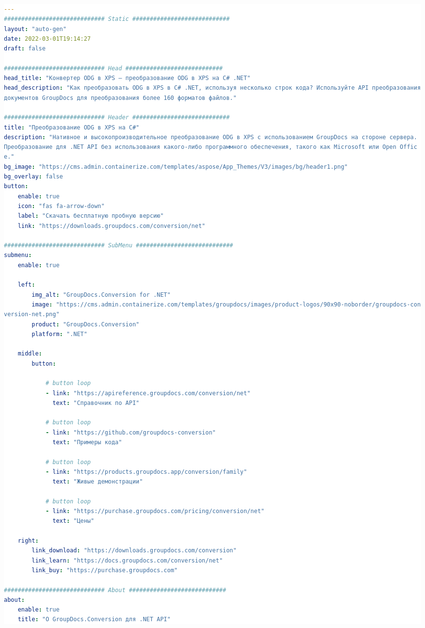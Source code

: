 ```yaml
---
############################# Static ############################
layout: "auto-gen"
date: 2022-03-01T19:14:27
draft: false

############################# Head ############################
head_title: "Конвертер ODG в XPS — преобразование ODG в XPS на C# .NET"
head_description: "Как преобразовать ODG в XPS в C# .NET, используя несколько строк кода? Используйте API преобразования документов GroupDocs для преобразования более 160 форматов файлов."

############################# Header ############################
title: "Преобразование ODG в XPS на C#"
description: "Нативное и высокопроизводительное преобразование ODG в XPS с использованием GroupDocs на стороне сервера. Преобразование для .NET API без использования какого-либо программного обеспечения, такого как Microsoft или Open Office."
bg_image: "https://cms.admin.containerize.com/templates/aspose/App_Themes/V3/images/bg/header1.png"
bg_overlay: false
button:
    enable: true
    icon: "fas fa-arrow-down"
    label: "Скачать бесплатную пробную версию"
    link: "https://downloads.groupdocs.com/conversion/net"

############################# SubMenu ############################
submenu:
    enable: true

    left:
        img_alt: "GroupDocs.Conversion for .NET"
        image: "https://cms.admin.containerize.com/templates/groupdocs/images/product-logos/90x90-noborder/groupdocs-conversion-net.png"
        product: "GroupDocs.Conversion"
        platform: ".NET"

    middle:
        button:

            # button loop
            - link: "https://apireference.groupdocs.com/conversion/net"
              text: "Справочник по API"

            # button loop
            - link: "https://github.com/groupdocs-conversion"
              text: "Примеры кода"

            # button loop
            - link: "https://products.groupdocs.app/conversion/family"
              text: "Живые демонстрации"

            # button loop
            - link: "https://purchase.groupdocs.com/pricing/conversion/net"
              text: "Цены"

    right:
        link_download: "https://downloads.groupdocs.com/conversion"
        link_learn: "https://docs.groupdocs.com/conversion/net"
        link_buy: "https://purchase.groupdocs.com"

############################# About ############################
about:
    enable: true
    title: "О GroupDocs.Conversion для .NET API"
```